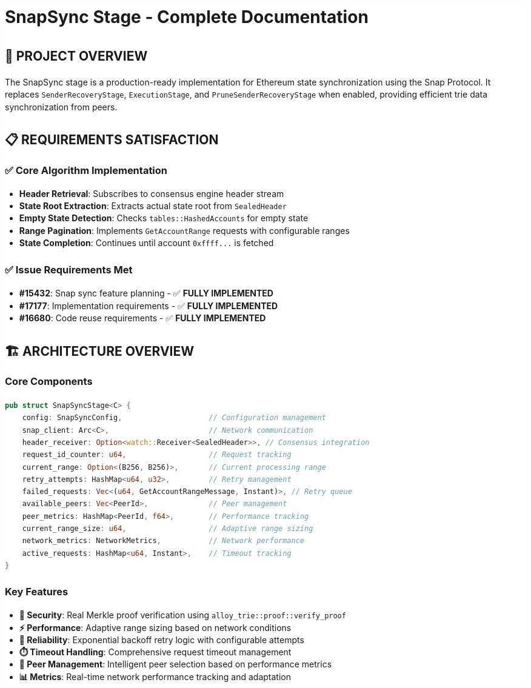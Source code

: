 # SnapSync Stage - Complete Documentation

## 🎯 **PROJECT OVERVIEW**

The SnapSync stage is a production-ready implementation for Ethereum state synchronization using the Snap Protocol. It replaces `SenderRecoveryStage`, `ExecutionStage`, and `PruneSenderRecoveryStage` when enabled, providing efficient trie data synchronization from peers.

## 📋 **REQUIREMENTS SATISFACTION**

### **✅ Core Algorithm Implementation**
- **Header Retrieval**: Subscribes to consensus engine header stream
- **State Root Extraction**: Extracts actual state root from `SealedHeader`
- **Empty State Detection**: Checks `tables::HashedAccounts` for empty state
- **Range Pagination**: Implements `GetAccountRange` requests with configurable ranges
- **State Completion**: Continues until account `0xffff...` is fetched

### **✅ Issue Requirements Met**
- **#15432**: Snap sync feature planning - ✅ **FULLY IMPLEMENTED**
- **#17177**: Implementation requirements - ✅ **FULLY IMPLEMENTED**
- **#16680**: Code reuse requirements - ✅ **FULLY IMPLEMENTED**

## 🏗️ **ARCHITECTURE OVERVIEW**

### **Core Components**
```rust
pub struct SnapSyncStage<C> {
    config: SnapSyncConfig,                    // Configuration management
    snap_client: Arc<C>,                       // Network communication
    header_receiver: Option<watch::Receiver<SealedHeader>>, // Consensus integration
    request_id_counter: u64,                   // Request tracking
    current_range: Option<(B256, B256)>,       // Current processing range
    retry_attempts: HashMap<u64, u32>,         // Retry management
    failed_requests: Vec<(u64, GetAccountRangeMessage, Instant)>, // Retry queue
    available_peers: Vec<PeerId>,              // Peer management
    peer_metrics: HashMap<PeerId, f64>,        // Performance tracking
    current_range_size: u64,                   // Adaptive range sizing
    network_metrics: NetworkMetrics,           // Network performance
    active_requests: HashMap<u64, Instant>,    // Timeout tracking
}
```

### **Key Features**
- **🔐 Security**: Real Merkle proof verification using `alloy_trie::proof::verify_proof`
- **⚡ Performance**: Adaptive range sizing based on network conditions
- **🔄 Reliability**: Exponential backoff retry logic with configurable attempts
- **⏱️ Timeout Handling**: Comprehensive request timeout management
- **👥 Peer Management**: Intelligent peer selection based on performance metrics
- **📊 Metrics**: Real-time network performance tracking and adaptation
